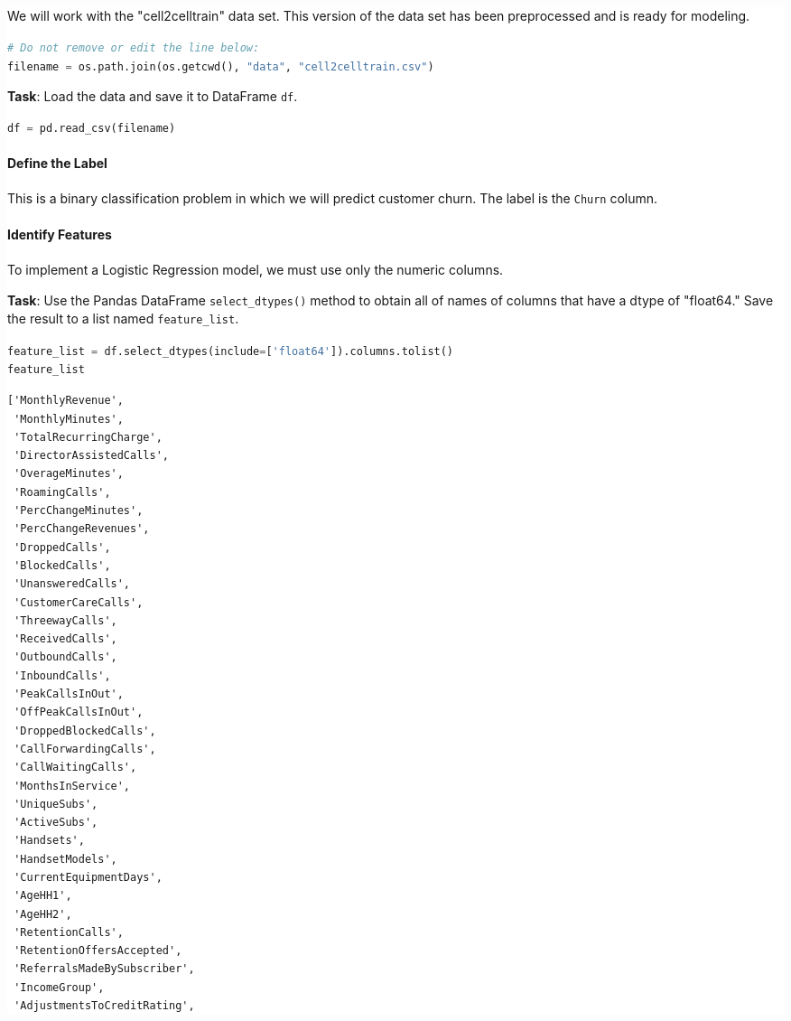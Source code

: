 We will work with the "cell2celltrain" data set. This version of the data set has been preprocessed and is ready for modeling.


```python
# Do not remove or edit the line below:
filename = os.path.join(os.getcwd(), "data", "cell2celltrain.csv")
```

**Task**: Load the data and save it to DataFrame `df`.


```python
df = pd.read_csv(filename)
```

#### Define the Label

This is a binary classification problem in which we will predict customer churn. The label is the `Churn` column.

#### Identify Features

To implement a Logistic Regression model, we must use only the numeric columns. 


<b>Task</b>: Use the Pandas DataFrame <code>select_dtypes()</code> method to obtain all of names of columns that have a dtype of "float64." Save the result to a list named `feature_list`. 


```python
feature_list = df.select_dtypes(include=['float64']).columns.tolist()
feature_list
```




    ['MonthlyRevenue',
     'MonthlyMinutes',
     'TotalRecurringCharge',
     'DirectorAssistedCalls',
     'OverageMinutes',
     'RoamingCalls',
     'PercChangeMinutes',
     'PercChangeRevenues',
     'DroppedCalls',
     'BlockedCalls',
     'UnansweredCalls',
     'CustomerCareCalls',
     'ThreewayCalls',
     'ReceivedCalls',
     'OutboundCalls',
     'InboundCalls',
     'PeakCallsInOut',
     'OffPeakCallsInOut',
     'DroppedBlockedCalls',
     'CallForwardingCalls',
     'CallWaitingCalls',
     'MonthsInService',
     'UniqueSubs',
     'ActiveSubs',
     'Handsets',
     'HandsetModels',
     'CurrentEquipmentDays',
     'AgeHH1',
     'AgeHH2',
     'RetentionCalls',
     'RetentionOffersAccepted',
     'ReferralsMadeBySubscriber',
     'IncomeGroup',
     'AdjustmentsToCreditRating',